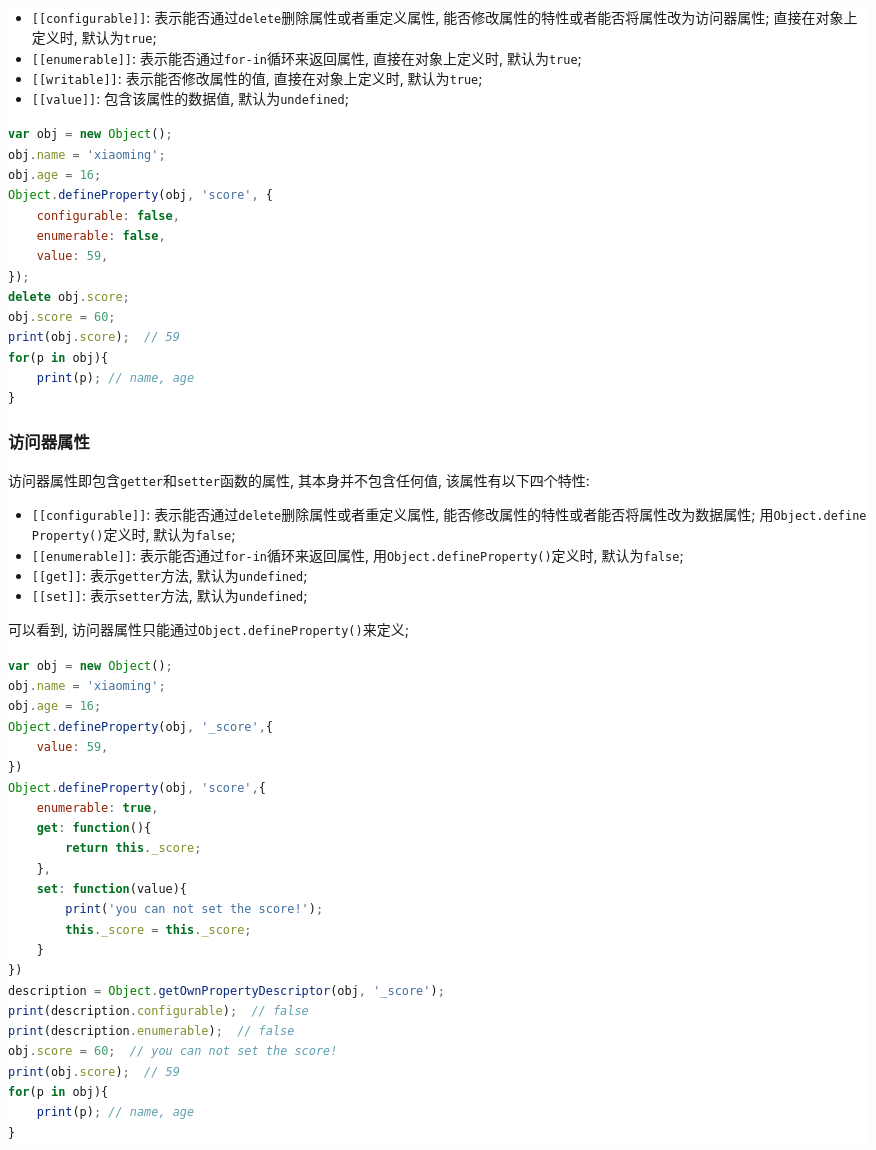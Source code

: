 * `[[configurable]]`: 表示能否通过`delete`删除属性或者重定义属性, 能否修改属性的特性或者能否将属性改为访问器属性; 直接在对象上定义时, 默认为`true`;
* `[[enumerable]]`: 表示能否通过`for-in`循环来返回属性, 直接在对象上定义时, 默认为`true`;
* `[[writable]]`: 表示能否修改属性的值, 直接在对象上定义时, 默认为`true`;
* `[[value]]`: 包含该属性的数据值, 默认为`undefined`;

```javascript
var obj = new Object();
obj.name = 'xiaoming';
obj.age = 16;
Object.defineProperty(obj, 'score', {
	configurable: false,
	enumerable: false,
	value: 59,
});
delete obj.score;
obj.score = 60;
print(obj.score);  // 59
for(p in obj){
	print(p); // name, age
}
```

### 访问器属性

访问器属性即包含`getter`和`setter`函数的属性, 其本身并不包含任何值, 该属性有以下四个特性:

* `[[configurable]]`: 表示能否通过`delete`删除属性或者重定义属性, 能否修改属性的特性或者能否将属性改为数据属性; 用`Object.defineProperty()`定义时, 默认为`false`;
* `[[enumerable]]`: 表示能否通过`for-in`循环来返回属性, 用`Object.defineProperty()`定义时, 默认为`false`;
* `[[get]]`: 表示`getter`方法, 默认为`undefined`;
* `[[set]]`: 表示`setter`方法, 默认为`undefined`;

可以看到, 访问器属性只能通过`Object.defineProperty()`来定义;

```javascript
var obj = new Object();
obj.name = 'xiaoming';
obj.age = 16;
Object.defineProperty(obj, '_score',{
	value: 59,
})
Object.defineProperty(obj, 'score',{
	enumerable: true,
	get: function(){
		return this._score;
	},
	set: function(value){
		print('you can not set the score!');
		this._score = this._score;
	}
})
description = Object.getOwnPropertyDescriptor(obj, '_score');
print(description.configurable);  // false
print(description.enumerable);  // false
obj.score = 60;  // you can not set the score!
print(obj.score);  // 59
for(p in obj){
	print(p); // name, age
}
```
